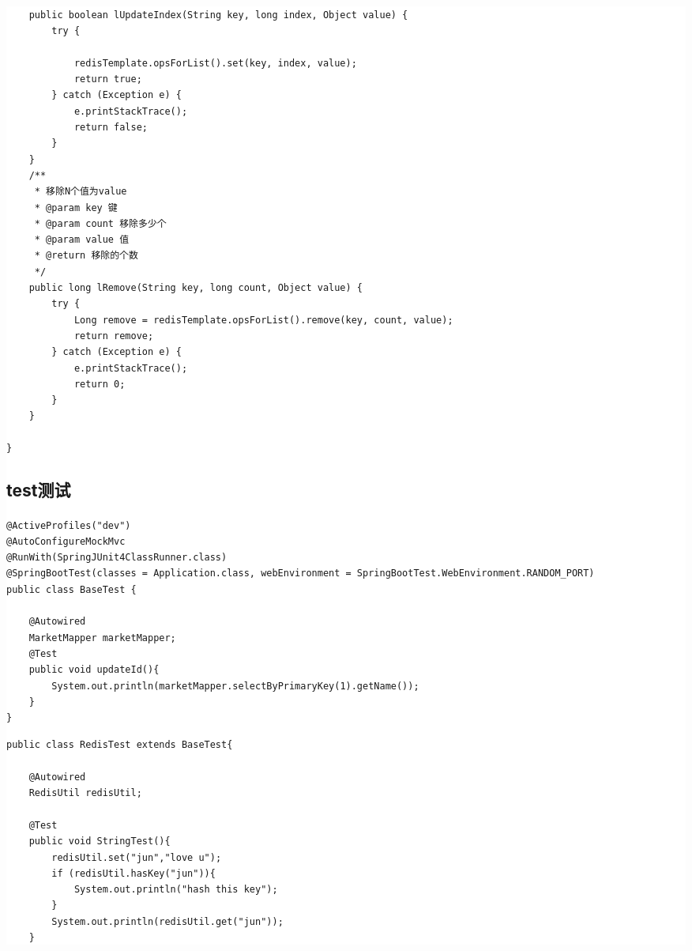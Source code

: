 ```
    public boolean lUpdateIndex(String key, long index, Object value) {
        try {

            redisTemplate.opsForList().set(key, index, value);
            return true;
        } catch (Exception e) {
            e.printStackTrace();
            return false;
        }
    }
    /**
     * 移除N个值为value
     * @param key 键
     * @param count 移除多少个
     * @param value 值
     * @return 移除的个数
     */
    public long lRemove(String key, long count, Object value) {
        try {
            Long remove = redisTemplate.opsForList().remove(key, count, value);
            return remove;
        } catch (Exception e) {
            e.printStackTrace();
            return 0;
        }
    }

}
```

## test测试

```
@ActiveProfiles("dev")
@AutoConfigureMockMvc
@RunWith(SpringJUnit4ClassRunner.class)
@SpringBootTest(classes = Application.class, webEnvironment = SpringBootTest.WebEnvironment.RANDOM_PORT)
public class BaseTest {

    @Autowired
    MarketMapper marketMapper;
    @Test
    public void updateId(){
        System.out.println(marketMapper.selectByPrimaryKey(1).getName());
    }
}
```

```
public class RedisTest extends BaseTest{

    @Autowired
    RedisUtil redisUtil;

    @Test
    public void StringTest(){
        redisUtil.set("jun","love u");
        if (redisUtil.hasKey("jun")){
            System.out.println("hash this key");
        }
        System.out.println(redisUtil.get("jun"));
    }

```